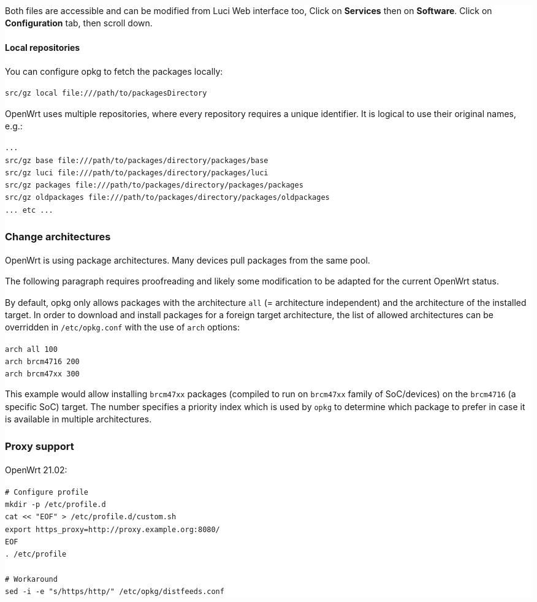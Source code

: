 Both files are accessible and can be modified from Luci Web interface too, Click on **Services** then on **Software**. Click on **Configuration** tab, then scroll down.

#### Local repositories

You can configure opkg to fetch the packages locally:

```
src/gz local file:///path/to/packagesDirectory
```

OpenWrt uses multiple repositories, where every repository requires a unique identifier. It is logical to use their original names, e.g.:

```
...
src/gz base file:///path/to/packages/directory/packages/base
src/gz luci file:///path/to/packages/directory/packages/luci
src/gz packages file:///path/to/packages/directory/packages/packages
src/gz oldpackages file:///path/to/packages/directory/packages/oldpackages
... etc ...
```

### Change architectures

OpenWrt is using package architectures. Many devices pull packages from the same pool.

The following paragraph requires proofreading and likely some modification to be adapted for the current OpenWrt status.

By default, opkg only allows packages with the architecture `all` (= architecture independent) and the architecture of the installed target. In order to download and install packages for a foreign target architecture, the list of allowed architectures can be overridden in `/etc/opkg.conf` with the use of `arch` options:

```
arch all 100
arch brcm4716 200
arch brcm47xx 300
```

This example would allow installing `brcm47xx` packages (compiled to run on `brcm47xx` family of SoC/devices) on the `brcm4716` (a specific SoC) target. The number specifies a priority index which is used by `opkg` to determine which package to prefer in case it is available in multiple architectures.

### Proxy support

OpenWrt 21.02:

```
# Configure profile
mkdir -p /etc/profile.d
cat << "EOF" > /etc/profile.d/custom.sh
export https_proxy=http://proxy.example.org:8080/
EOF
. /etc/profile
 
# Workaround
sed -i -e "s/https/http/" /etc/opkg/distfeeds.conf
```

